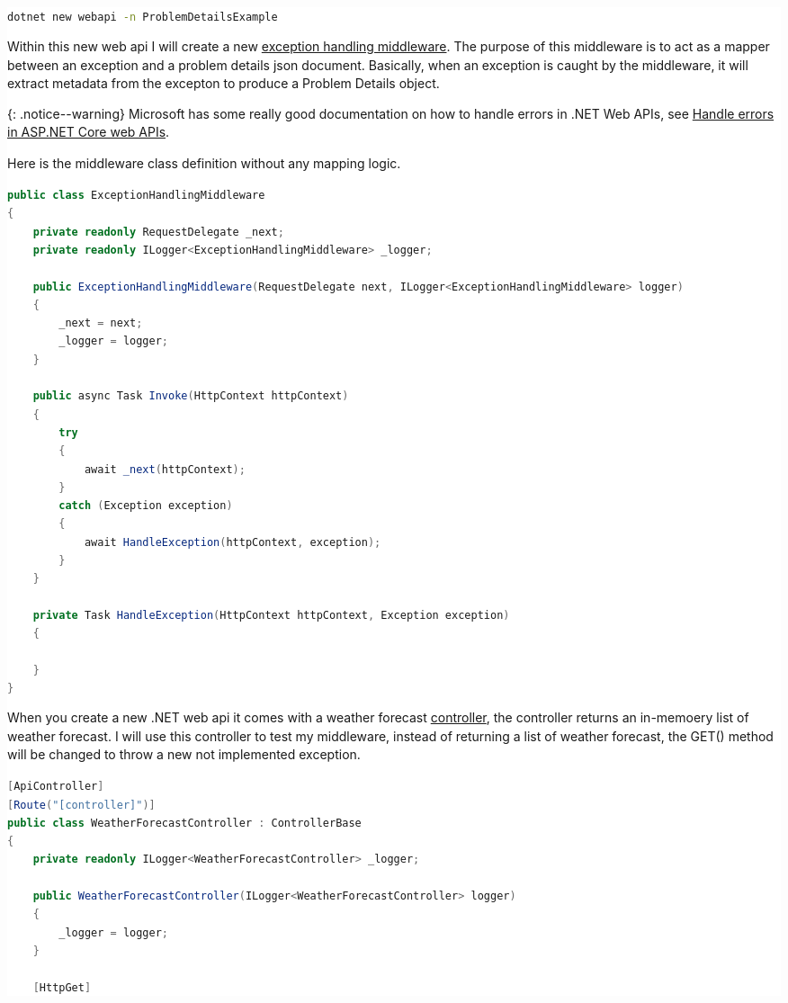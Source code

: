 ```bash
dotnet new webapi -n ProblemDetailsExample
```

Within this new web api I will create a new [exception handling middleware](https://www.yunier.dev/2020-10-19-Exception-Handling-Middleware/). The purpose of this middleware is to act as a mapper between an exception and a problem details json document. Basically, when an exception is caught by the middleware, it will extract metadata from the excepton to produce a Problem Details object.

{: .notice--warning}
Microsoft has some really good documentation on how to handle errors in .NET Web APIs, see [Handle errors in ASP.NET Core web APIs](https://docs.microsoft.com/en-us/aspnet/core/web-api/handle-errors?view=aspnetcore-5.0).

Here is the middleware class definition without any mapping logic.

```c#
public class ExceptionHandlingMiddleware
{
    private readonly RequestDelegate _next;
    private readonly ILogger<ExceptionHandlingMiddleware> _logger;

    public ExceptionHandlingMiddleware(RequestDelegate next, ILogger<ExceptionHandlingMiddleware> logger)
    {
        _next = next;
        _logger = logger;
    }

    public async Task Invoke(HttpContext httpContext)
    {
        try
        {
            await _next(httpContext);
        }
        catch (Exception exception)
        {
            await HandleException(httpContext, exception);
        }
    }

    private Task HandleException(HttpContext httpContext, Exception exception)
    {
        
    }
}
```

When you create a new .NET web api it comes with a weather forecast [controller](https://github.com/dotnet/AspNetCore.Docs/blob/main/aspnetcore/tutorials/first-web-api/samples/3.0/TodoApi/Controllers/WeatherForecastController.cs), the controller returns an in-memoery list of weather forecast. I will use this controller to test my middleware, instead of returning a list of weather forecast, the GET() method will be changed to throw a new not implemented exception.

```c#
[ApiController]
[Route("[controller]")]
public class WeatherForecastController : ControllerBase
{
    private readonly ILogger<WeatherForecastController> _logger;

    public WeatherForecastController(ILogger<WeatherForecastController> logger)
    {
        _logger = logger;
    }

    [HttpGet]
```